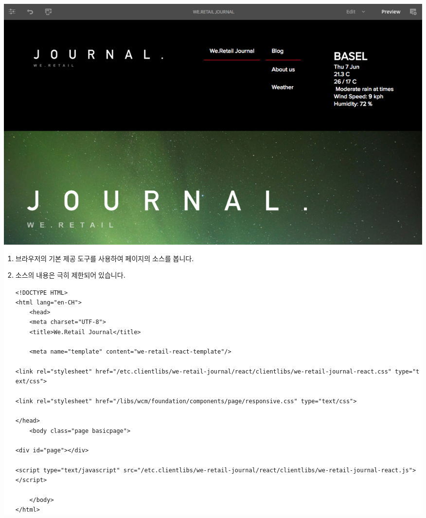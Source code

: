    ![screen_shot_2018-06-07at144736](assets/screen_shot_2018-06-07at144736.png)

1. 브라우저의 기본 제공 도구를 사용하여 페이지의 소스를 봅니다.
1. 소스의 내용은 극히 제한되어 있습니다.

   ```
   <!DOCTYPE HTML>
   <html lang="en-CH">
       <head>
       <meta charset="UTF-8">
       <title>We.Retail Journal</title>
   
       <meta name="template" content="we-retail-react-template"/>
   
   <link rel="stylesheet" href="/etc.clientlibs/we-retail-journal/react/clientlibs/we-retail-journal-react.css" type="text/css">
   
   <link rel="stylesheet" href="/libs/wcm/foundation/components/page/responsive.css" type="text/css">
   
   </head>
       <body class="page basicpage">
   
   <div id="page"></div>
   
   <script type="text/javascript" src="/etc.clientlibs/we-retail-journal/react/clientlibs/we-retail-journal-react.js"></script>
   
       </body>
   </html>
   ```
